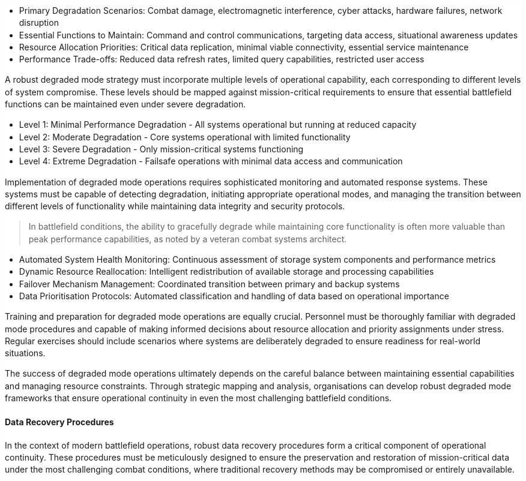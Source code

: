 - Primary Degradation Scenarios: Combat damage, electromagnetic interference, cyber attacks, hardware failures, network disruption
- Essential Functions to Maintain: Command and control communications, targeting data access, situational awareness updates
- Resource Allocation Priorities: Critical data replication, minimal viable connectivity, essential service maintenance
- Performance Trade-offs: Reduced data refresh rates, limited query capabilities, restricted user access

A robust degraded mode strategy must incorporate multiple levels of operational capability, each corresponding to different levels of system compromise. These levels should be mapped against mission-critical requirements to ensure that essential battlefield functions can be maintained even under severe degradation.

- Level 1: Minimal Performance Degradation - All systems operational but running at reduced capacity
- Level 2: Moderate Degradation - Core systems operational with limited functionality
- Level 3: Severe Degradation - Only mission-critical systems functioning
- Level 4: Extreme Degradation - Failsafe operations with minimal data access and communication

Implementation of degraded mode operations requires sophisticated monitoring and automated response systems. These systems must be capable of detecting degradation, initiating appropriate operational modes, and managing the transition between different levels of functionality while maintaining data integrity and security protocols.

> In battlefield conditions, the ability to gracefully degrade while maintaining core functionality is often more valuable than peak performance capabilities, as noted by a veteran combat systems architect.

- Automated System Health Monitoring: Continuous assessment of storage system components and performance metrics
- Dynamic Resource Reallocation: Intelligent redistribution of available storage and processing capabilities
- Failover Mechanism Management: Coordinated transition between primary and backup systems
- Data Prioritisation Protocols: Automated classification and handling of data based on operational importance

Training and preparation for degraded mode operations are equally crucial. Personnel must be thoroughly familiar with degraded mode procedures and capable of making informed decisions about resource allocation and priority assignments under stress. Regular exercises should include scenarios where systems are deliberately degraded to ensure readiness for real-world situations.

The success of degraded mode operations ultimately depends on the careful balance between maintaining essential capabilities and managing resource constraints. Through strategic mapping and analysis, organisations can develop robust degraded mode frameworks that ensure operational continuity in even the most challenging battlefield conditions.



#### <a id="data-recovery-procedures"></a>Data Recovery Procedures

In the context of modern battlefield operations, robust data recovery procedures form a critical component of operational continuity. These procedures must be meticulously designed to ensure the preservation and restoration of mission-critical data under the most challenging combat conditions, where traditional recovery methods may be compromised or entirely unavailable.

